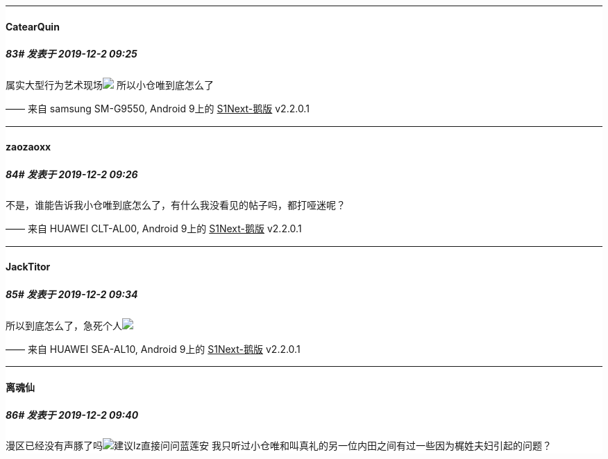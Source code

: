 
*****

####  CatearQuin  
##### 83#       发表于 2019-12-2 09:25




属实大型行为艺术现场<img src="https://static.saraba1st.com/image/smiley/face2017/068.png" referrerpolicy="no-referrer">
所以小仓唯到底怎么了

—— 来自 samsung SM-G9550, Android 9上的 [S1Next-鹅版](https://github.com/ykrank/S1-Next/releases) v2.2.0.1







*****

####  zaozaoxx  
##### 84#       发表于 2019-12-2 09:26




不是，谁能告诉我小仓唯到底怎么了，有什么我没看见的帖子吗，都打哑迷呢？

—— 来自 HUAWEI CLT-AL00, Android 9上的 [S1Next-鹅版](https://github.com/ykrank/S1-Next/releases) v2.2.0.1







*****

####  JackTitor  
##### 85#       发表于 2019-12-2 09:34




所以到底怎么了，急死个人<img src="https://static.saraba1st.com/image/smiley/face2017/130.png" referrerpolicy="no-referrer">

—— 来自 HUAWEI SEA-AL10, Android 9上的 [S1Next-鹅版](https://github.com/ykrank/S1-Next/releases) v2.2.0.1







*****

####  离魂仙  
##### 86#       发表于 2019-12-2 09:40




漫区已经没有声豚了吗<img src="https://static.saraba1st.com/image/smiley/face2017/112.png" referrerpolicy="no-referrer">建议lz直接问问蓝莲安
我只听过小仓唯和叫真礼的另一位内田之间有过一些因为梶姓夫妇引起的问题？
